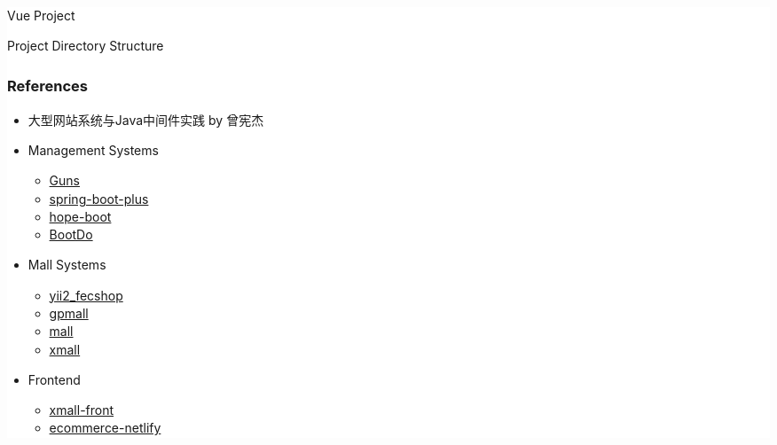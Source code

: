 Vue Project

Project Directory Structure



### References

- 大型网站系统与Java中间件实践 by 曾宪杰

- Management Systems
  - [Guns](https://github.com/stylefeng/Guns)
  - [spring-boot-plus](https://github.com/geekidea/spring-boot-plus)
  - [hope-boot](https://github.com/hope-for/hope-boot)
  - [BootDo](https://github.com/lcg0124/bootdo)

- Mall Systems
  - [yii2_fecshop](https://github.com/fecshop/yii2_fecshop)
  - [gpmall](https://github.com/2227324689/gpmall)
  - [mall](https://github.com/macrozheng/mall)
  - [xmall](https://github.com/Exrick/xmall)

- Frontend
  - [xmall-front](https://github.com/Exrick/xmall-front)
  - [ecommerce-netlify](https://github.com/sdras/ecommerce-netlify)

  